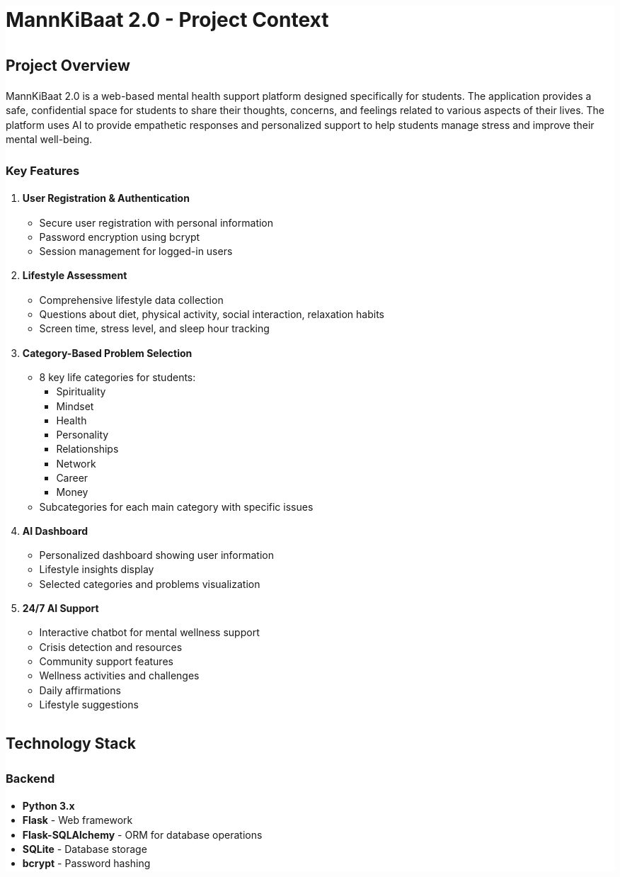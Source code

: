 # MannKiBaat 2.0 - Project Context

## Project Overview

MannKiBaat 2.0 is a web-based mental health support platform designed specifically for students. The application provides a safe, confidential space for students to share their thoughts, concerns, and feelings related to various aspects of their lives. The platform uses AI to provide empathetic responses and personalized support to help students manage stress and improve their mental well-being.

### Key Features

1. **User Registration & Authentication**
   - Secure user registration with personal information
   - Password encryption using bcrypt
   - Session management for logged-in users

2. **Lifestyle Assessment**
   - Comprehensive lifestyle data collection
   - Questions about diet, physical activity, social interaction, relaxation habits
   - Screen time, stress level, and sleep hour tracking

3. **Category-Based Problem Selection**
   - 8 key life categories for students:
     - Spirituality
     - Mindset
     - Health
     - Personality
     - Relationships
     - Network
     - Career
     - Money
   - Subcategories for each main category with specific issues

4. **AI Dashboard**
   - Personalized dashboard showing user information
   - Lifestyle insights display
   - Selected categories and problems visualization

5. **24/7 AI Support**
   - Interactive chatbot for mental wellness support
   - Crisis detection and resources
   - Community support features
   - Wellness activities and challenges
   - Daily affirmations
   - Lifestyle suggestions

## Technology Stack

### Backend
- **Python 3.x**
- **Flask** - Web framework
- **Flask-SQLAlchemy** - ORM for database operations
- **SQLite** - Database storage
- **bcrypt** - Password hashing
